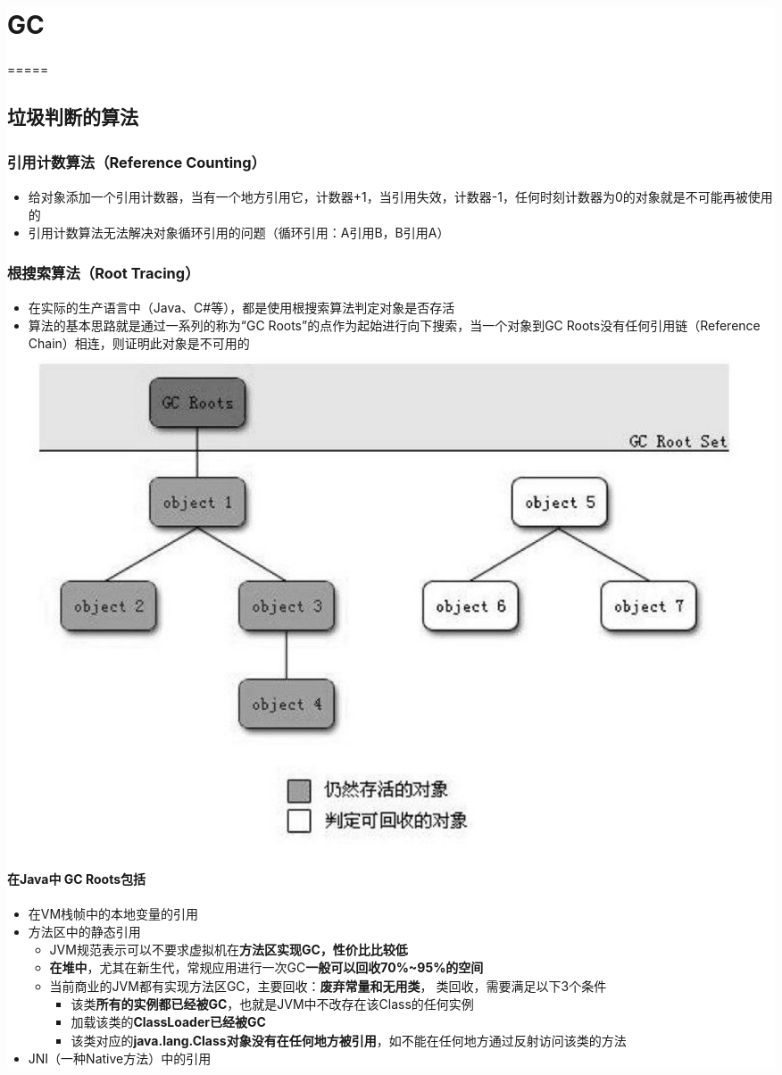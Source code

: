 # GC
=====
## 垃圾判断的算法
### 引用计数算法（Reference Counting）
- 给对象添加一个引用计数器，当有一个地方引用它，计数器+1，当引用失效，计数器-1，任何时刻计数器为0的对象就是不可能再被使用的
- 引用计数算法无法解决对象循环引用的问题（循环引用：A引用B，B引用A）

### 根搜索算法（Root Tracing）
- 在实际的生产语言中（Java、C#等），都是使用根搜索算法判定对象是否存活
- 算法的基本思路就是通过一系列的称为“GC Roots”的点作为起始进行向下搜索，当一个对象到GC Roots没有任何引用链（Reference Chain）相连，则证明此对象是不可用的
![根搜索算法(Root Tracing)](./img/gcroot.png)
#### 在Java中 GC Roots包括
- 在VM栈帧中的本地变量的引用
- 方法区中的静态引用
  - JVM规范表示可以不要求虚拟机在**方法区实现GC，性价比比较低**
  - **在堆中**，尤其在新生代，常规应用进行一次GC**一般可以回收70%~95%的空间**
  - 当前商业的JVM都有实现方法区GC，主要回收：**废弃常量和无用类**， 类回收，需要满足以下3个条件
      - 该类**所有的实例都已经被GC**，也就是JVM中不改存在该Class的任何实例
      - 加载该类的**ClassLoader已经被GC**
      - 该类对应的**java.lang.Class对象没有在任何地方被引用**，如不能在任何地方通过反射访问该类的方法
- JNI（一种Native方法）中的引用
